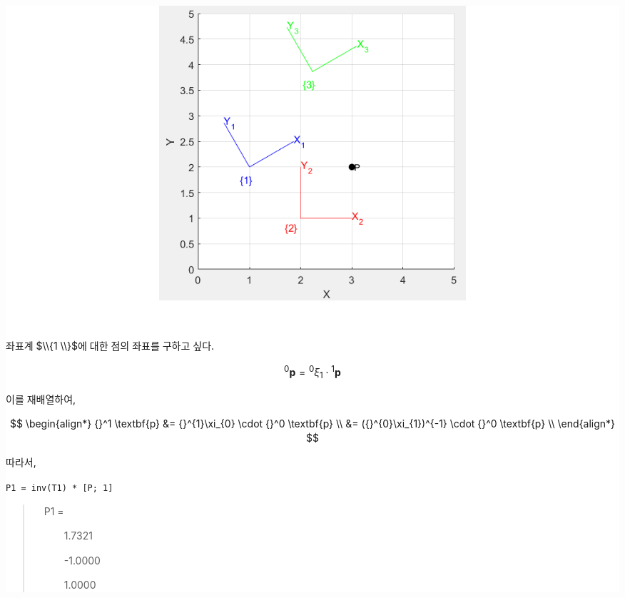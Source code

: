 <p align="center"><img src="/assets/image/robotics/ch1/1.8.png" width="50%" height="50%" title="" alt=""><br/></p>

<br>

좌표계 $\\{1 \\}$에 대한 점의 좌표를 구하고 싶다.

$$
{}^0 \textbf{p} = {}^{0}\xi_{1} \cdot {}^1 \textbf{p}
$$

이를 재배열하여,

$$
\begin{align*}
{}^1 \textbf{p} &= {}^{1}\xi_{0} \cdot {}^0 \textbf{p} \\
&= ({}^{0}\xi_{1})^{-1} \cdot {}^0 \textbf{p} \\
\end{align*}
$$

따라서,

```
P1 = inv(T1) * [P; 1]
```

> &emsp;P1 = 
> 
> &emsp;&emsp;&emsp;1.7321
>
> &emsp;&emsp;&emsp;-1.0000
>
> &emsp;&emsp;&emsp;1.0000
